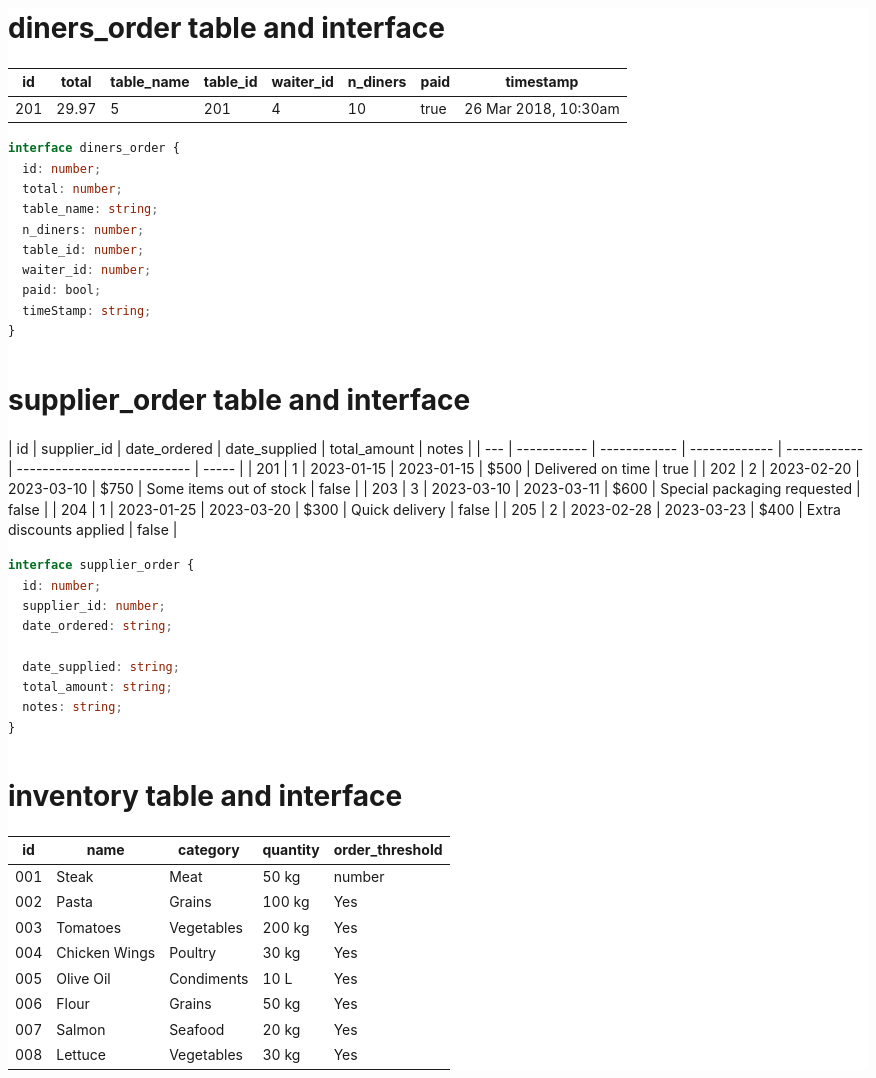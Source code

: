 # diners_order table and interface

| id  | total | table_name | table_id | waiter_id | n_diners | paid | timestamp            |
| --- | ----- | ---------- | -------- | --------- | -------- | ---- | -------------------- |
| 201 | 29.97 | 5          | 201      | 4         | 10       | true | 26 Mar 2018, 10:30am |

```typescript
interface diners_order {
  id: number;
  total: number;
  table_name: string;
  n_diners: number;
  table_id: number;
  waiter_id: number;
  paid: bool;
  timeStamp: string;
}
```

# supplier_order table and interface

| id  | supplier_id | date_ordered | date_supplied | total_amount | notes                       |
| --- | ----------- | ------------ | ------------- | ------------ | --------------------------- | ----- |
| 201 | 1           | 2023-01-15   | 2023-01-15    | $500         | Delivered on time           | true  |
| 202 | 2           | 2023-02-20   | 2023-03-10    | $750         | Some items out of stock     | false |
| 203 | 3           | 2023-03-10   | 2023-03-11    | $600         | Special packaging requested | false |
| 204 | 1           | 2023-01-25   | 2023-03-20    | $300         | Quick delivery              | false |
| 205 | 2           | 2023-02-28   | 2023-03-23    | $400         | Extra discounts applied     | false |

```typescript
interface supplier_order {
  id: number;
  supplier_id: number;
  date_ordered: string;

  date_supplied: string;
  total_amount: string;
  notes: string;
}
```

# inventory table and interface

| id  | name          | category   | quantity | order_threshold |
| --- | ------------- | ---------- | -------- | --------------- |
| 001 | Steak         | Meat       | 50 kg    | number          |
| 002 | Pasta         | Grains     | 100 kg   | Yes             |
| 003 | Tomatoes      | Vegetables | 200 kg   | Yes             |
| 004 | Chicken Wings | Poultry    | 30 kg    | Yes             |
| 005 | Olive Oil     | Condiments | 10 L     | Yes             |
| 006 | Flour         | Grains     | 50 kg    | Yes             |
| 007 | Salmon        | Seafood    | 20 kg    | Yes             |
| 008 | Lettuce       | Vegetables | 30 kg    | Yes             |